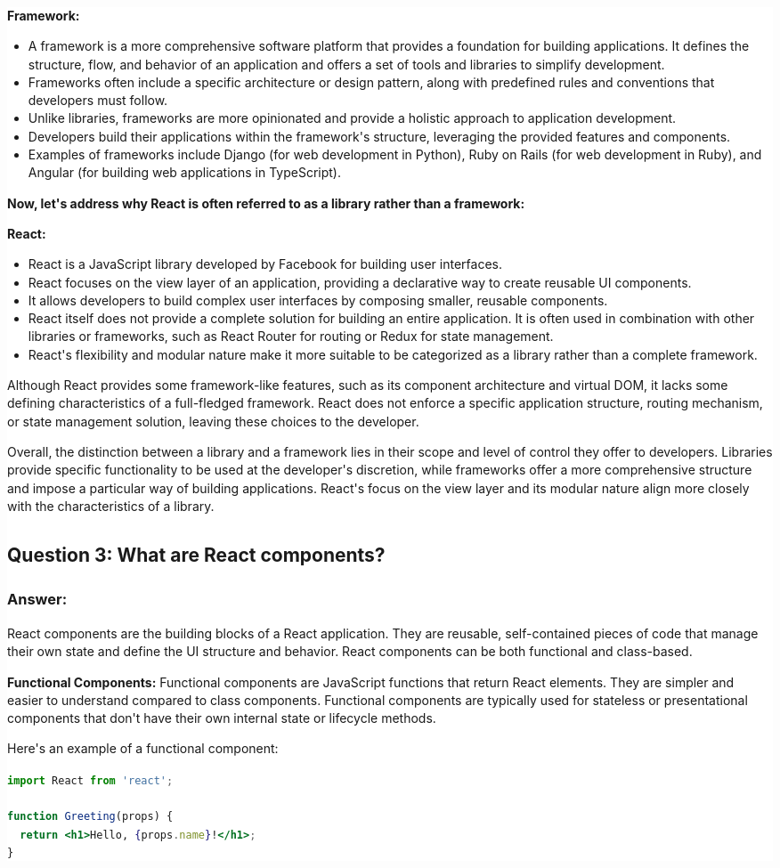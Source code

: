 **Framework:**
- A framework is a more comprehensive software platform that provides a foundation for building applications. It defines the structure, flow, and behavior of an application and offers a set of tools and libraries to simplify development.
- Frameworks often include a specific architecture or design pattern, along with predefined rules and conventions that developers must follow.
- Unlike libraries, frameworks are more opinionated and provide a holistic approach to application development.
- Developers build their applications within the framework's structure, leveraging the provided features and components.
- Examples of frameworks include Django (for web development in Python), Ruby on Rails (for web development in Ruby), and Angular (for building web applications in TypeScript).

**Now, let's address why React is often referred to as a library rather than a framework:**

**React:**
- React is a JavaScript library developed by Facebook for building user interfaces.
- React focuses on the view layer of an application, providing a declarative way to create reusable UI components.
- It allows developers to build complex user interfaces by composing smaller, reusable components.
- React itself does not provide a complete solution for building an entire application. It is often used in combination with other libraries or frameworks, such as React Router for routing or Redux for state management.
- React's flexibility and modular nature make it more suitable to be categorized as a library rather than a complete framework.

Although React provides some framework-like features, such as its component architecture and virtual DOM, it lacks some defining characteristics of a full-fledged framework. React does not enforce a specific application structure, routing mechanism, or state management solution, leaving these choices to the developer.

Overall, the distinction between a library and a framework lies in their scope and level of control they offer to developers. Libraries provide specific functionality to be used at the developer's discretion, while frameworks offer a more comprehensive structure and impose a particular way of building applications. React's focus on the view layer and its modular nature align more closely with the characteristics of a library.

## Question 3: What are React components?

### Answer:
React components are the building blocks of a React application. They are reusable, self-contained pieces of code that manage their own state and define the UI structure and behavior. React components can be both functional and class-based.

**Functional Components:**
Functional components are JavaScript functions that return React elements. They are simpler and easier to understand compared to class components. Functional components are typically used for stateless or presentational components that don't have their own internal state or lifecycle methods.

Here's an example of a functional component:

```jsx
import React from 'react';

function Greeting(props) {
  return <h1>Hello, {props.name}!</h1>;
}
```
